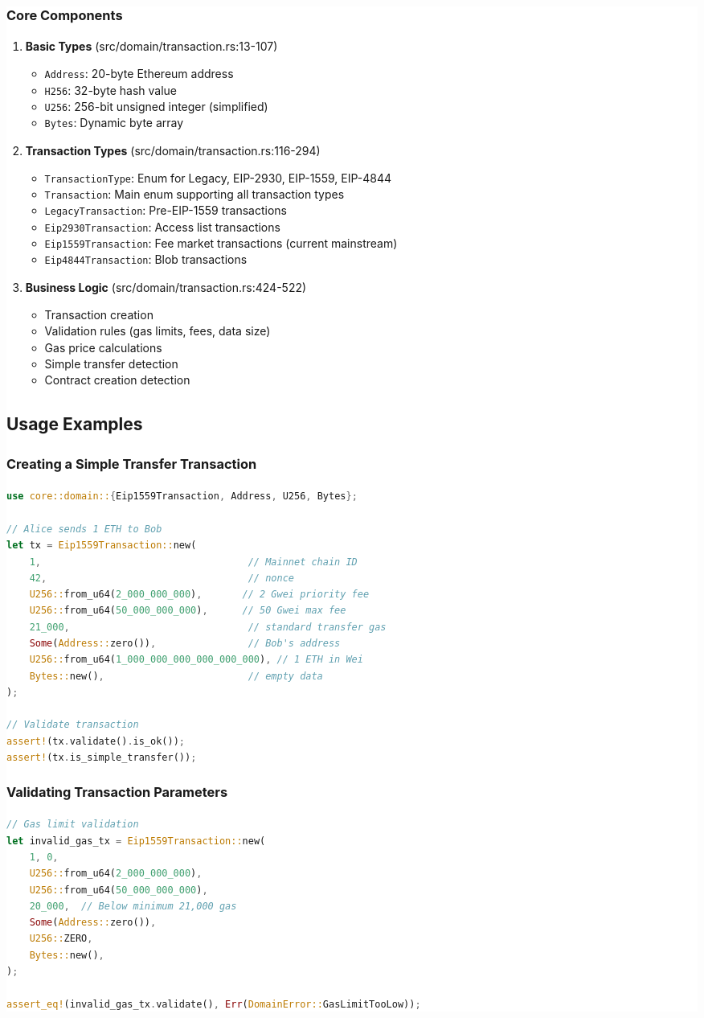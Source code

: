 ### Core Components

1. **Basic Types** (src/domain/transaction.rs:13-107)
   - `Address`: 20-byte Ethereum address
   - `H256`: 32-byte hash value
   - `U256`: 256-bit unsigned integer (simplified)
   - `Bytes`: Dynamic byte array

2. **Transaction Types** (src/domain/transaction.rs:116-294)
   - `TransactionType`: Enum for Legacy, EIP-2930, EIP-1559, EIP-4844
   - `Transaction`: Main enum supporting all transaction types
   - `LegacyTransaction`: Pre-EIP-1559 transactions
   - `Eip2930Transaction`: Access list transactions
   - `Eip1559Transaction`: Fee market transactions (current mainstream)
   - `Eip4844Transaction`: Blob transactions

3. **Business Logic** (src/domain/transaction.rs:424-522)
   - Transaction creation
   - Validation rules (gas limits, fees, data size)
   - Gas price calculations
   - Simple transfer detection
   - Contract creation detection

## Usage Examples

### Creating a Simple Transfer Transaction

```rust
use core::domain::{Eip1559Transaction, Address, U256, Bytes};

// Alice sends 1 ETH to Bob
let tx = Eip1559Transaction::new(
    1,                                    // Mainnet chain ID
    42,                                   // nonce
    U256::from_u64(2_000_000_000),       // 2 Gwei priority fee
    U256::from_u64(50_000_000_000),      // 50 Gwei max fee
    21_000,                               // standard transfer gas
    Some(Address::zero()),                // Bob's address
    U256::from_u64(1_000_000_000_000_000_000), // 1 ETH in Wei
    Bytes::new(),                         // empty data
);

// Validate transaction
assert!(tx.validate().is_ok());
assert!(tx.is_simple_transfer());
```

### Validating Transaction Parameters

```rust
// Gas limit validation
let invalid_gas_tx = Eip1559Transaction::new(
    1, 0,
    U256::from_u64(2_000_000_000),
    U256::from_u64(50_000_000_000),
    20_000,  // Below minimum 21,000 gas
    Some(Address::zero()),
    U256::ZERO,
    Bytes::new(),
);

assert_eq!(invalid_gas_tx.validate(), Err(DomainError::GasLimitTooLow));
```
